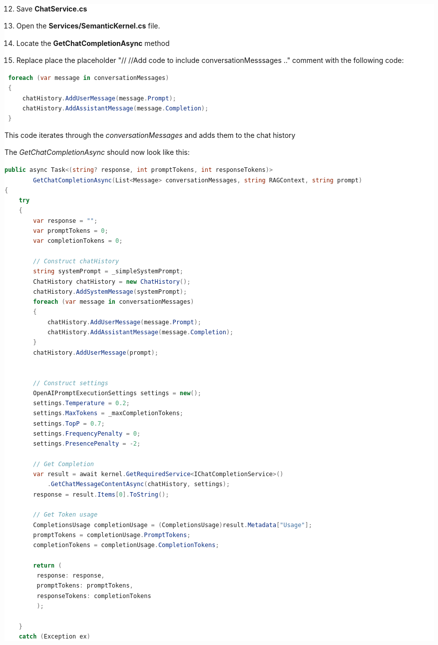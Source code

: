 12. Save **ChatService.cs** 

13. Open the **Services/SemanticKernel.cs** file. 
14. Locate the **GetChatCompletionAsync** method
15. Replace place the placeholder "// //Add code to include conversationMesssages .." comment with the following code:
```csharp
 foreach (var message in conversationMessages)
 {
     chatHistory.AddUserMessage(message.Prompt);
     chatHistory.AddAssistantMessage(message.Completion);
 }
```
This code iterates through the *conversationMessages* and adds them to the chat history 

The *GetChatCompletionAsync* should now look like this:
```csharp
public async Task<(string? response, int promptTokens, int responseTokens)>
        GetChatCompletionAsync(List<Message> conversationMessages, string RAGContext, string prompt)
{
    try
    {
        var response = "";
        var promptTokens = 0;
        var completionTokens = 0;

        // Construct chatHistory
        string systemPrompt = _simpleSystemPrompt;
        ChatHistory chatHistory = new ChatHistory();
        chatHistory.AddSystemMessage(systemPrompt);
        foreach (var message in conversationMessages)
        {
            chatHistory.AddUserMessage(message.Prompt);
            chatHistory.AddAssistantMessage(message.Completion);
        }
        chatHistory.AddUserMessage(prompt);


        // Construct settings 
        OpenAIPromptExecutionSettings settings = new();
        settings.Temperature = 0.2;
        settings.MaxTokens = _maxCompletionTokens;
        settings.TopP = 0.7;
        settings.FrequencyPenalty = 0;
        settings.PresencePenalty = -2;

        // Get Completion
        var result = await kernel.GetRequiredService<IChatCompletionService>()
            .GetChatMessageContentAsync(chatHistory, settings);
        response = result.Items[0].ToString();

        // Get Token usage
        CompletionsUsage completionUsage = (CompletionsUsage)result.Metadata["Usage"];
        promptTokens = completionUsage.PromptTokens;
        completionTokens = completionUsage.CompletionTokens;

        return (
         response: response,
         promptTokens: promptTokens,
         responseTokens: completionTokens
         );

    }
    catch (Exception ex)
```